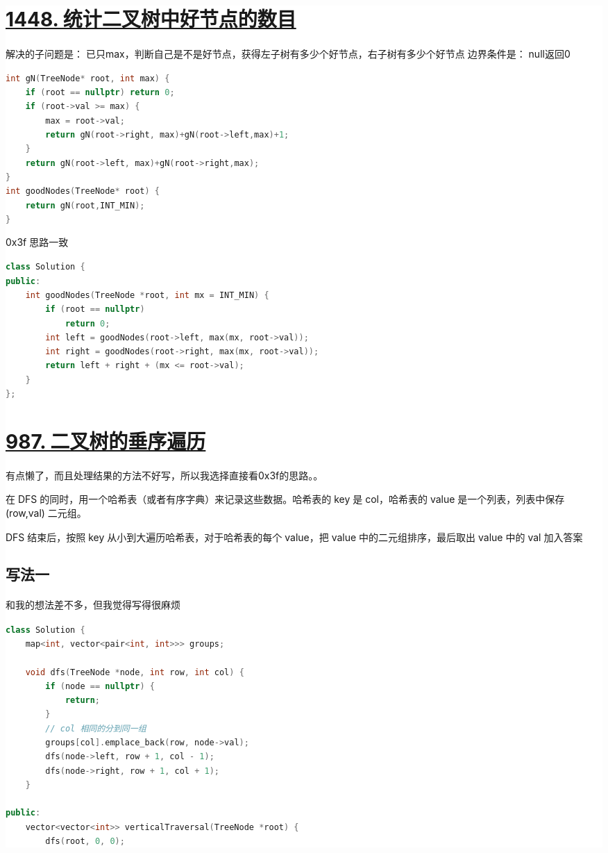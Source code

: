 # [1448. 统计二叉树中好节点的数目](https://leetcode.cn/problems/count-good-nodes-in-binary-tree/)
解决的子问题是：
	已只max，判断自己是不是好节点，获得左子树有多少个好节点，右子树有多少个好节点
边界条件是：
	null返回0
```c++
int gN(TreeNode* root, int max) {  
    if (root == nullptr) return 0;  
    if (root->val >= max) {  
        max = root->val;  
        return gN(root->right, max)+gN(root->left,max)+1;  
    }  
    return gN(root->left, max)+gN(root->right,max);  
}  
int goodNodes(TreeNode* root) {  
    return gN(root,INT_MIN);  
}
```

0x3f
思路一致
```c++
class Solution {
public:
    int goodNodes(TreeNode *root, int mx = INT_MIN) {
        if (root == nullptr)
            return 0;
        int left = goodNodes(root->left, max(mx, root->val));
        int right = goodNodes(root->right, max(mx, root->val));
        return left + right + (mx <= root->val);
    }
};
```
# [987. 二叉树的垂序遍历](https://leetcode.cn/problems/vertical-order-traversal-of-a-binary-tree/)

有点懒了，而且处理结果的方法不好写，所以我选择直接看0x3f的思路。。


在 DFS 的同时，用一个哈希表（或者有序字典）来记录这些数据。哈希表的 key 是 col，哈希表的 value 是一个列表，列表中保存 (row,val) 二元组。

DFS 结束后，按照 key 从小到大遍历哈希表，对于哈希表的每个 value，把 value 中的二元组排序，最后取出 value 中的 val 加入答案

## 写法一
和我的想法差不多，但我觉得写得很麻烦
```c++
class Solution {
    map<int, vector<pair<int, int>>> groups;

    void dfs(TreeNode *node, int row, int col) {
        if (node == nullptr) {
            return;
        }
        // col 相同的分到同一组
        groups[col].emplace_back(row, node->val);
        dfs(node->left, row + 1, col - 1);
        dfs(node->right, row + 1, col + 1);
    }

public:
    vector<vector<int>> verticalTraversal(TreeNode *root) {
        dfs(root, 0, 0);
```